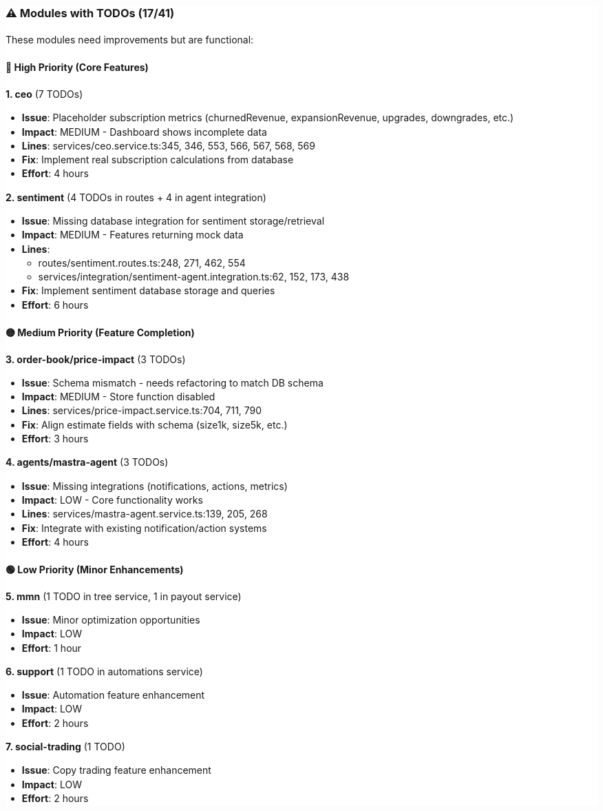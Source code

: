 ### ⚠️ Modules with TODOs (17/41)

These modules need improvements but are functional:

#### 🔴 High Priority (Core Features)

**1. ceo** (7 TODOs)
- **Issue**: Placeholder subscription metrics (churnedRevenue, expansionRevenue, upgrades, downgrades, etc.)
- **Impact**: MEDIUM - Dashboard shows incomplete data
- **Lines**: services/ceo.service.ts:345, 346, 553, 566, 567, 568, 569
- **Fix**: Implement real subscription calculations from database
- **Effort**: 4 hours

**2. sentiment** (4 TODOs in routes + 4 in agent integration)
- **Issue**: Missing database integration for sentiment storage/retrieval
- **Impact**: MEDIUM - Features returning mock data
- **Lines**:
  - routes/sentiment.routes.ts:248, 271, 462, 554
  - services/integration/sentiment-agent.integration.ts:62, 152, 173, 438
- **Fix**: Implement sentiment database storage and queries
- **Effort**: 6 hours

#### 🟡 Medium Priority (Feature Completion)

**3. order-book/price-impact** (3 TODOs)
- **Issue**: Schema mismatch - needs refactoring to match DB schema
- **Impact**: MEDIUM - Store function disabled
- **Lines**: services/price-impact.service.ts:704, 711, 790
- **Fix**: Align estimate fields with schema (size1k, size5k, etc.)
- **Effort**: 3 hours

**4. agents/mastra-agent** (3 TODOs)
- **Issue**: Missing integrations (notifications, actions, metrics)
- **Impact**: LOW - Core functionality works
- **Lines**: services/mastra-agent.service.ts:139, 205, 268
- **Fix**: Integrate with existing notification/action systems
- **Effort**: 4 hours

#### 🟢 Low Priority (Minor Enhancements)

**5. mmn** (1 TODO in tree service, 1 in payout service)
- **Issue**: Minor optimization opportunities
- **Impact**: LOW
- **Effort**: 1 hour

**6. support** (1 TODO in automations service)
- **Issue**: Automation feature enhancement
- **Impact**: LOW
- **Effort**: 2 hours

**7. social-trading** (1 TODO)
- **Issue**: Copy trading feature enhancement
- **Impact**: LOW
- **Effort**: 2 hours
